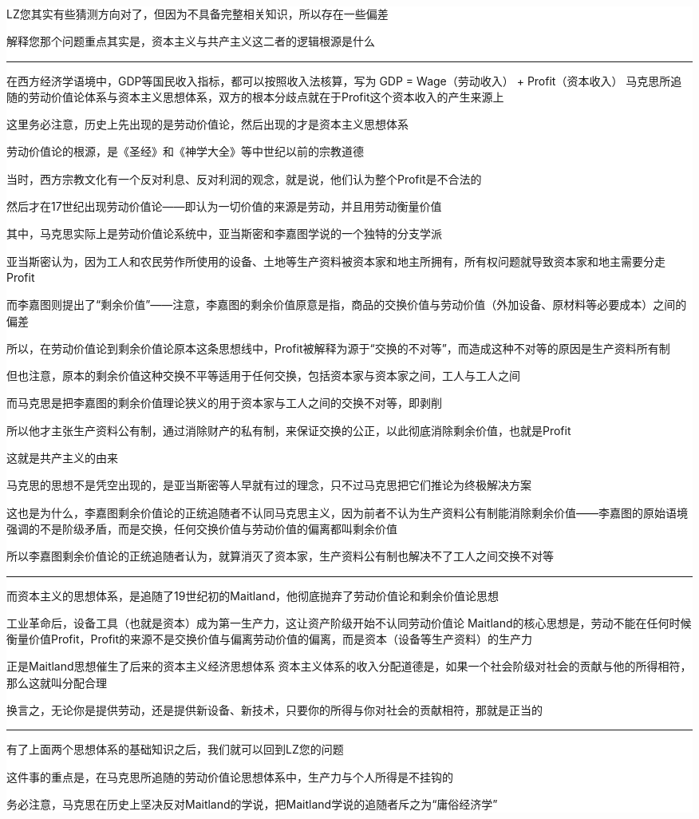 LZ您其实有些猜测方向对了，但因为不具备完整相关知识，所以存在一些偏差

解释您那个问题重点其实是，资本主义与共产主义这二者的逻辑根源是什么

---------------------------------------------------------------------------------------------------------------------------------------------------------------


在西方经济学语境中，GDP等国民收入指标，都可以按照收入法核算，写为 GDP = Wage（劳动收入） + Profit（资本收入）
马克思所追随的劳动价值论体系与资本主义思想体系，双方的根本分歧点就在于Profit这个资本收入的产生来源上

这里务必注意，历史上先出现的是劳动价值论，然后出现的才是资本主义思想体系



劳动价值论的根源，是《圣经》和《神学大全》等中世纪以前的宗教道德

当时，西方宗教文化有一个反对利息、反对利润的观念，就是说，他们认为整个Profit是不合法的

然后才在17世纪出现劳动价值论——即认为一切价值的来源是劳动，并且用劳动衡量价值


其中，马克思实际上是劳动价值论系统中，亚当斯密和李嘉图学说的一个独特的分支学派

亚当斯密认为，因为工人和农民劳作所使用的设备、土地等生产资料被资本家和地主所拥有，所有权问题就导致资本家和地主需要分走Profit

而李嘉图则提出了“剩余价值”——注意，李嘉图的剩余价值原意是指，商品的交换价值与劳动价值（外加设备、原材料等必要成本）之间的偏差

所以，在劳动价值论到剩余价值论原本这条思想线中，Profit被解释为源于“交换的不对等”，而造成这种不对等的原因是生产资料所有制

但也注意，原本的剩余价值这种交换不平等适用于任何交换，包括资本家与资本家之间，工人与工人之间

而马克思是把李嘉图的剩余价值理论狭义的用于资本家与工人之间的交换不对等，即剥削

所以他才主张生产资料公有制，通过消除财产的私有制，来保证交换的公正，以此彻底消除剩余价值，也就是Profit

这就是共产主义的由来

马克思的思想不是凭空出现的，是亚当斯密等人早就有过的理念，只不过马克思把它们推论为终极解决方案


这也是为什么，李嘉图剩余价值论的正统追随者不认同马克思主义，因为前者不认为生产资料公有制能消除剩余价值——李嘉图的原始语境强调的不是阶级矛盾，而是交换，任何交换价值与劳动价值的偏离都叫剩余价值

所以李嘉图剩余价值论的正统追随者认为，就算消灭了资本家，生产资料公有制也解决不了工人之间交换不对等

---------------------------------------------------------------------------------------------------------------------------------------------------------------

而资本主义的思想体系，是追随了19世纪初的Maitland，他彻底抛弃了劳动价值论和剩余价值论思想

工业革命后，设备工具（也就是资本）成为第一生产力，这让资产阶级开始不认同劳动价值论
Maitland的核心思想是，劳动不能在任何时候衡量价值Profit，Profit的来源不是交换价值与偏离劳动价值的偏离，而是资本（设备等生产资料）的生产力

正是Maitland思想催生了后来的资本主义经济思想体系
资本主义体系的收入分配道德是，如果一个社会阶级对社会的贡献与他的所得相符，那么这就叫分配合理

换言之，无论你是提供劳动，还是提供新设备、新技术，只要你的所得与你对社会的贡献相符，那就是正当的

---------------------------------------------------------------------------------------------------------------------------------------------------------------


有了上面两个思想体系的基础知识之后，我们就可以回到LZ您的问题


这件事的重点是，在马克思所追随的劳动价值论思想体系中，生产力与个人所得是不挂钩的

务必注意，马克思在历史上坚决反对Maitland的学说，把Maitland学说的追随者斥之为“庸俗经济学”
